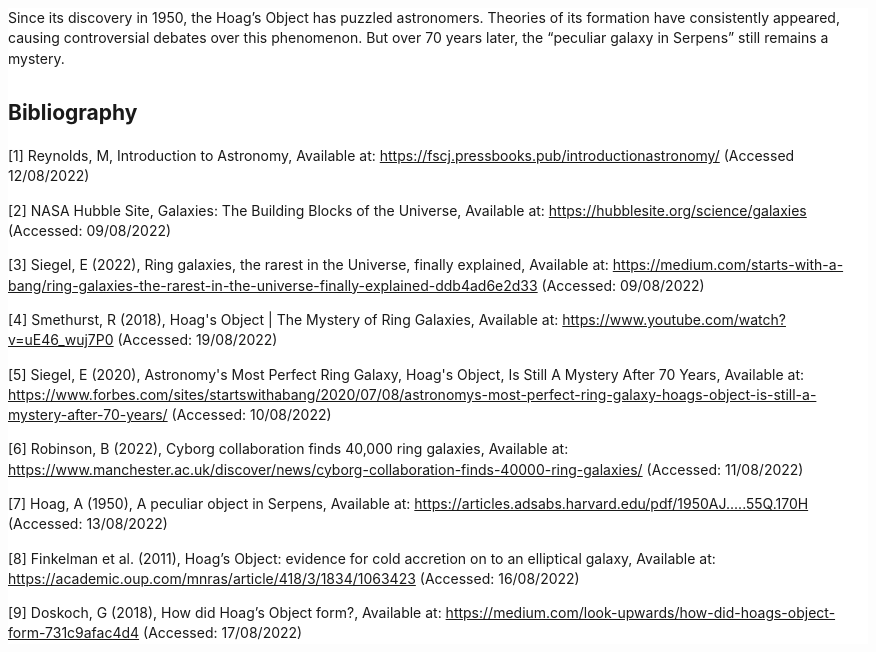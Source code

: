 Since its discovery in 1950, the Hoag’s Object has puzzled astronomers. Theories of its formation have consistently appeared, causing controversial debates over this phenomenon. But over 70 years later, the “peculiar galaxy in Serpens” still remains a mystery.
 
## Bibliography
[1] Reynolds, M, Introduction to Astronomy, Available at: https://fscj.pressbooks.pub/introductionastronomy/ (Accessed 12/08/2022)

[2] NASA Hubble Site, Galaxies: The Building Blocks of the Universe, Available at: https://hubblesite.org/science/galaxies (Accessed: 09/08/2022)

[3] Siegel, E (2022), Ring galaxies, the rarest in the Universe, finally explained, Available at: https://medium.com/starts-with-a-bang/ring-galaxies-the-rarest-in-the-universe-finally-explained-ddb4ad6e2d33 (Accessed: 09/08/2022)

[4] Smethurst, R (2018), Hoag's Object | The Mystery of Ring Galaxies, Available at: https://www.youtube.com/watch?v=uE46_wuj7P0 (Accessed: 19/08/2022)

[5] Siegel, E (2020), Astronomy's Most Perfect Ring Galaxy, Hoag's Object, Is Still A Mystery After 70 Years, Available at: https://www.forbes.com/sites/startswithabang/2020/07/08/astronomys-most-perfect-ring-galaxy-hoags-object-is-still-a-mystery-after-70-years/ (Accessed: 10/08/2022)

[6] Robinson, B (2022), Cyborg collaboration finds 40,000 ring galaxies, Available at: https://www.manchester.ac.uk/discover/news/cyborg-collaboration-finds-40000-ring-galaxies/ (Accessed: 11/08/2022)

[7] Hoag, A (1950), A peculiar object in Serpens, Available at: https://articles.adsabs.harvard.edu/pdf/1950AJ.....55Q.170H (Accessed: 13/08/2022)

[8] Finkelman et al. (2011), Hoag’s Object: evidence for cold accretion on to an elliptical galaxy, Available at: https://academic.oup.com/mnras/article/418/3/1834/1063423 (Accessed: 16/08/2022)

[9] Doskoch, G (2018), How did Hoag’s Object form?, Available at: https://medium.com/look-upwards/how-did-hoags-object-form-731c9afac4d4 (Accessed: 17/08/2022)

